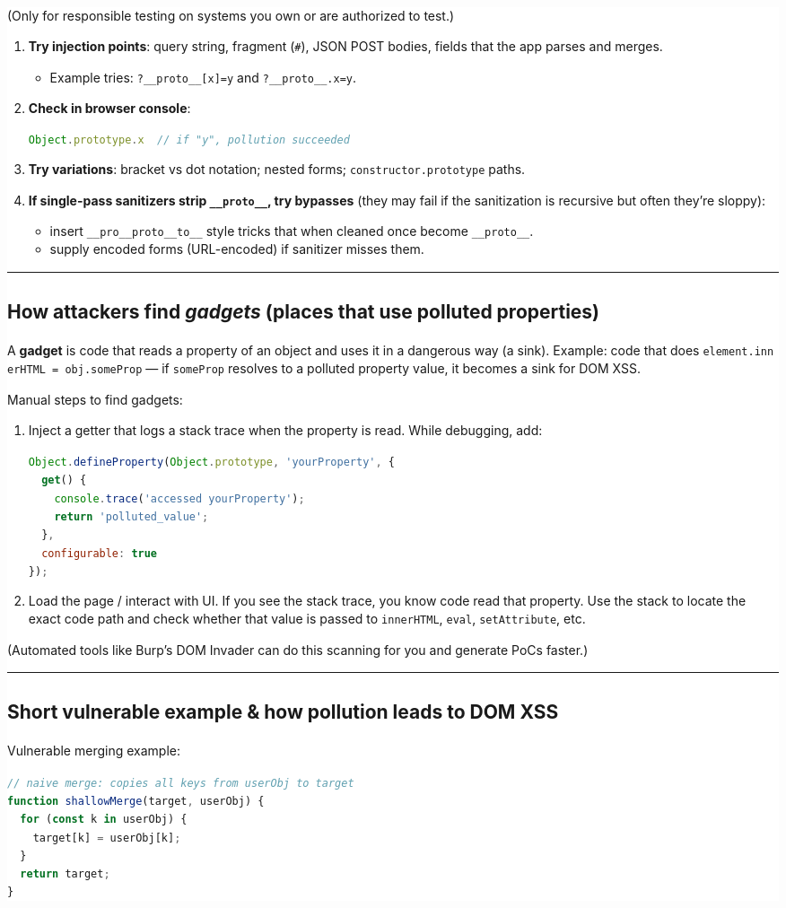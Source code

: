(Only for responsible testing on systems you own or are authorized to test.)

1. **Try injection points**: query string, fragment (`#`), JSON POST bodies, fields that the app parses and merges.

   * Example tries: `?__proto__[x]=y` and `?__proto__.x=y`.

2. **Check in browser console**:

   ```js
   Object.prototype.x  // if "y", pollution succeeded
   ```

3. **Try variations**: bracket vs dot notation; nested forms; `constructor.prototype` paths.

4. **If single-pass sanitizers strip `__proto__`, try bypasses** (they may fail if the sanitization is recursive but often they’re sloppy):

   * insert `__pro__proto__to__` style tricks that when cleaned once become `__proto__`.
   * supply encoded forms (URL-encoded) if sanitizer misses them.

---

## How attackers find *gadgets* (places that use polluted properties)

A **gadget** is code that reads a property of an object and uses it in a dangerous way (a sink). Example: code that does `element.innerHTML = obj.someProp` — if `someProp` resolves to a polluted property value, it becomes a sink for DOM XSS.

Manual steps to find gadgets:

1. Inject a getter that logs a stack trace when the property is read. While debugging, add:

   ```js
   Object.defineProperty(Object.prototype, 'yourProperty', {
     get() {
       console.trace('accessed yourProperty');
       return 'polluted_value';
     },
     configurable: true
   });
   ```
2. Load the page / interact with UI. If you see the stack trace, you know code read that property. Use the stack to locate the exact code path and check whether that value is passed to `innerHTML`, `eval`, `setAttribute`, etc.

(Automated tools like Burp’s DOM Invader can do this scanning for you and generate PoCs faster.)

---

## Short vulnerable example & how pollution leads to DOM XSS

Vulnerable merging example:

```js
// naive merge: copies all keys from userObj to target
function shallowMerge(target, userObj) {
  for (const k in userObj) {
    target[k] = userObj[k];
  }
  return target;
}
```
